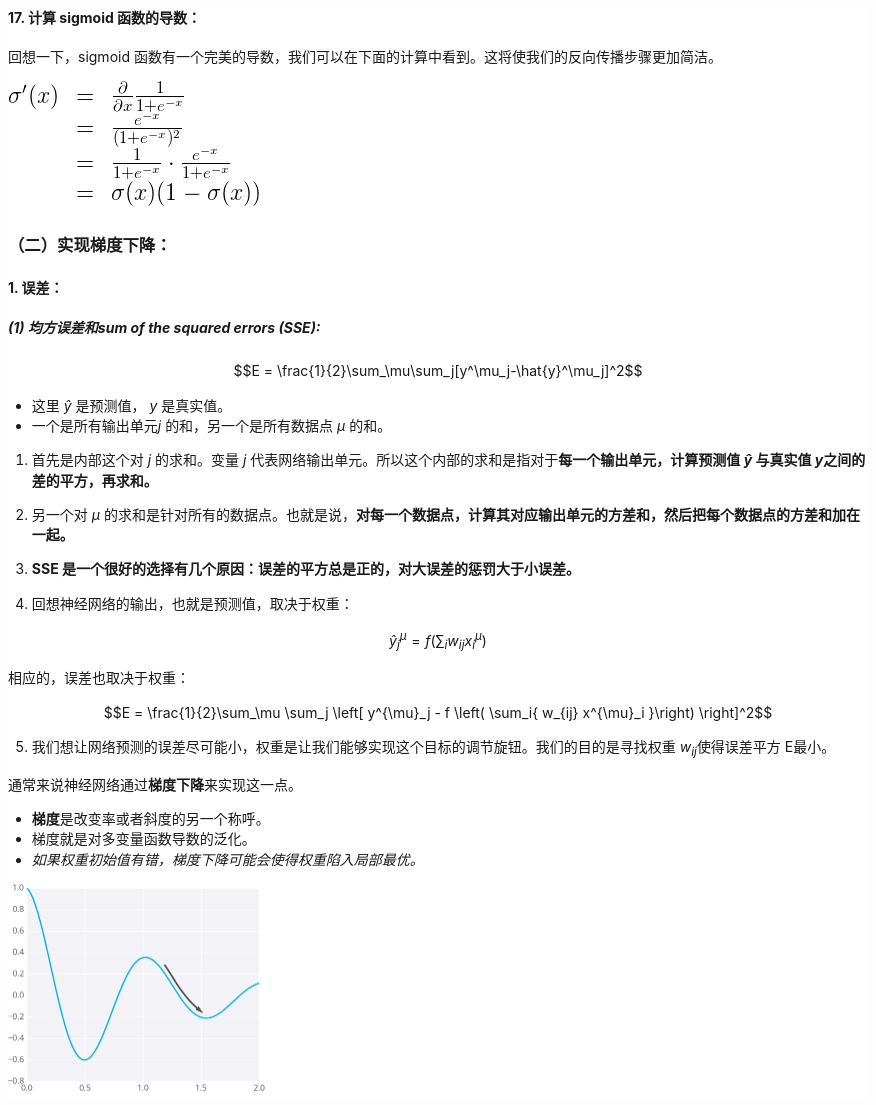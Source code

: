 #### 17. 计算 sigmoid 函数的导数：

回想一下，sigmoid 函数有一个完美的导数，我们可以在下面的计算中看到。这将使我们的反向传播步骤更加简洁。

<img src="image/sigmoid-derivative.gif" alt="img"  />

### （二）实现梯度下降：

#### 1. 误差：

##### (1) 均方误差和sum of the squared errors (SSE):

$$E = \frac{1}{2}\sum_\mu\sum_j[y^\mu_j-\hat{y}^\mu_j]^2$$

* 这里 $\hat y$ 是预测值， $y$ 是真实值。
* 一个是所有输出单元$j$ 的和，另一个是所有数据点 $\mu$ 的和。

1. 首先是内部这个对 $j$ 的求和。变量 $j$ 代表网络输出单元。所以这个内部的求和是指对于**每一个输出单元，计算预测值 $\hat y$ 与真实值 $y$之间的差的平方，再求和。**

2. 另一个对 $\mu$ 的求和是针对所有的数据点。也就是说，**对每一个数据点，计算其对应输出单元的方差和，然后把每个数据点的方差和加在一起。**

3. **SSE 是一个很好的选择有几个原因：误差的平方总是正的，对大误差的惩罚大于小误差。**

4. 回想神经网络的输出，也就是预测值，取决于权重：

$$\hat{y}^{\mu}_j = f \left( \sum_i{ w_{ij} x^{\mu}_i }\right)$$

相应的，误差也取决于权重：

$$E = \frac{1}{2}\sum_\mu \sum_j \left[ y^{\mu}_j - f \left( \sum_i{ w_{ij} x^{\mu}_i }\right) \right]^2$$

5. 我们想让网络预测的误差尽可能小，权重是让我们能够实现这个目标的调节旋钮。我们的目的是寻找权重 $w_{ij}$使得误差平方 E最小。

通常来说神经网络通过**梯度下降**来实现这一点。

* **梯度**是改变率或者斜度的另一个称呼。
* 梯度就是对多变量函数导数的泛化。
* *如果权重初始值有错，梯度下降可能会使得权重陷入局部最优。*

<img src="image/local-minima.png" alt="img" style="zoom:50%;" />
